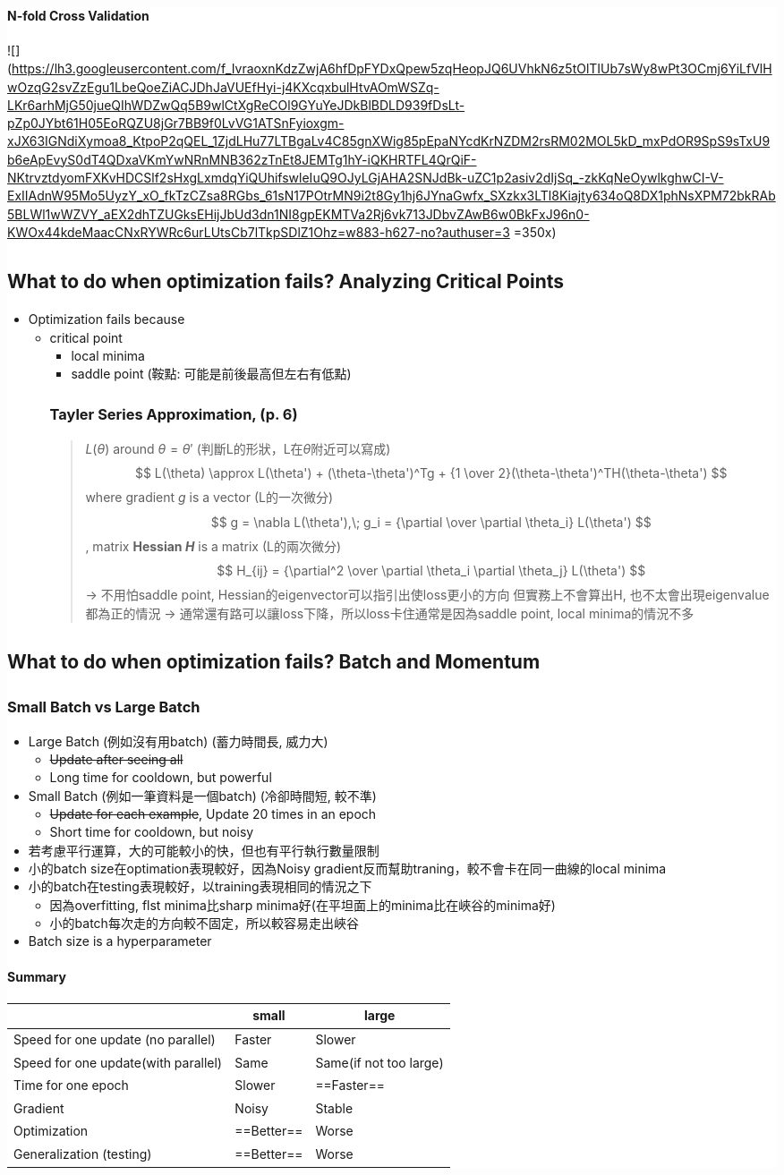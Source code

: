 #### N-fold Cross Validation
![](https://lh3.googleusercontent.com/f_IvraoxnKdzZwjA6hfDpFYDxQpew5zqHeopJQ6UVhkN6z5tOlTIUb7sWy8wPt3OCmj6YiLfVlHwOzqG2svZzEgu1LbeQoeZiACJDhJaVUEfHyi-j4KXcqxbulHtvAOmWSZq-LKr6arhMjG50jueQIhWDZwQq5B9wlCtXgReCOl9GYuYeJDkBlBDLD939fDsLt-pZp0JYbt61H05EoRQZU8jGr7BB9f0LvVG1ATSnFyioxgm-xJX63IGNdiXymoa8_KtpoP2qQEL_1ZjdLHu77LTBgaLv4C85gnXWig85pEpaNYcdKrNZDM2rsRM02MOL5kD_mxPdOR9SpS9sTxU9b6eApEvyS0dT4QDxaVKmYwNRnMNB362zTnEt8JEMTg1hY-iQKHRTFL4QrQiF-NKtrvztdyomFXKvHDCSlf2sHxgLxmdqYiQUhifswleIuQ9OJyLGjAHA2SNJdBk-uZC1p2asiv2dIjSq_-zkKqNeOywlkghwCI-V-ExIIAdnW95Mo5UyzY_xO_fkTzCZsa8RGbs_61sN17POtrMN9i2t8Gy1hj6JYnaGwfx_SXzkx3LTl8Kiajty634oQ8DX1phNsXPM72bkRAb5BLWl1wWZVY_aEX2dhTZUGksEHijJbUd3dn1NI8gpEKMTVa2Rj6vk713JDbvZAwB6w0BkFxJ96n0-KWOx44kdeMaacCNxRYWRc6urLUtsCb7lTkpSDlZ1Ohz=w883-h627-no?authuser=3 =350x)

## What to do when optimization fails? Analyzing Critical Points
- Optimization fails because
    - critical point
        - local minima
        - saddle point (鞍點: 可能是前後最高但左右有低點)
        ### Tayler Series Approximation, (p. 6)
        > $L(\theta)$ around $\theta=\theta'$ (判斷L的形狀，L在$\theta$附近可以寫成) $$
        > L(\theta) \approx L(\theta') + (\theta-\theta')^Tg + {1 \over 2}(\theta-\theta')^TH(\theta-\theta')
        > $$ where gradient $g$ is a vector (L的一次微分) $$
        > g = \nabla L(\theta'),\; g_i = {\partial \over \partial \theta_i} L(\theta')
        > $$, matrix **Hessian $H$** is a matrix (L的兩次微分) $$
        > H_{ij} = {\partial^2 \over \partial \theta_i \partial \theta_j} L(\theta')
        > $$
        > $\to$ 不用怕saddle point, Hessian的eigenvector可以指引出使loss更小的方向
        > 但實務上不會算出H, 也不太會出現eigenvalue都為正的情況
        > $\to$ 通常還有路可以讓loss下降，所以loss卡住通常是因為saddle point, local minima的情況不多

## What to do when optimization fails? Batch and Momentum
### Small Batch vs Large Batch
- Large Batch (例如沒有用batch) (蓄力時間長, 威力大)
    - ~~Update after seeing all~~
    - Long time for cooldown, but powerful 
- Small Batch (例如一筆資料是一個batch) (冷卻時間短, 較不準)
    - ~~Update for each example~~, Update 20 times in an epoch
    - Short time for cooldown, but noisy
- 若考慮平行運算，大的可能較小的快，但也有平行執行數量限制
- 小的batch size在optimation表現較好，因為Noisy gradient反而幫助traning，較不會卡在同一曲線的local minima
- 小的batch在testing表現較好，以training表現相同的情況之下
    - 因為overfitting, flst minima比sharp minima好(在平坦面上的minima比在峽谷的minima好)
    - 小的batch每次走的方向較不固定，所以較容易走出峽谷
- Batch size is a hyperparameter

#### Summary
| | small | large|
|-|-|-|
| Speed for one update (no parallel) | Faster | Slower |
| Speed for one update(with parallel) |Same|Same(if not too large)|
| Time for one epoch | Slower | ==Faster== |
| Gradient | Noisy | Stable |
| Optimization | ==Better== | Worse |
| Generalization (testing) | ==Better== | Worse |
